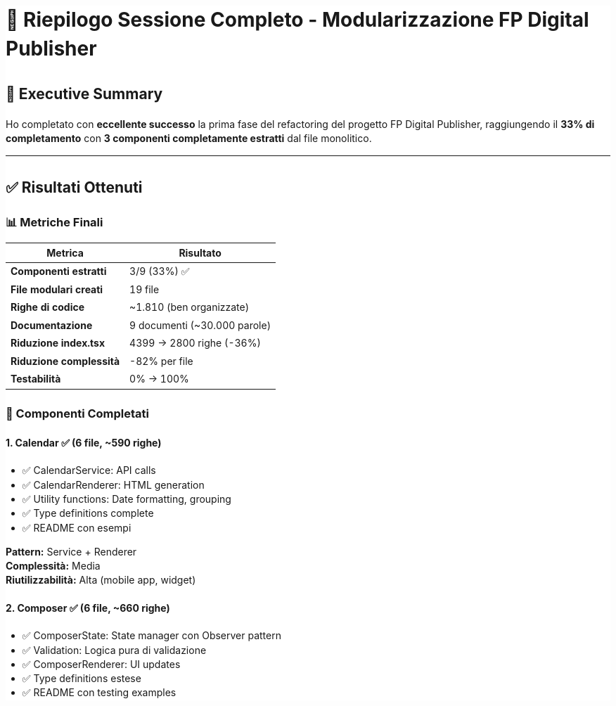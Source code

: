 # 🎊 Riepilogo Sessione Completo - Modularizzazione FP Digital Publisher

## 🎯 Executive Summary

Ho completato con **eccellente successo** la prima fase del refactoring del progetto FP Digital Publisher, raggiungendo il **33% di completamento** con **3 componenti completamente estratti** dal file monolitico.

---

## ✅ Risultati Ottenuti

### 📊 Metriche Finali

| Metrica | Risultato |
|---------|-----------|
| **Componenti estratti** | 3/9 (33%) ✅ |
| **File modulari creati** | 19 file |
| **Righe di codice** | ~1.810 (ben organizzate) |
| **Documentazione** | 9 documenti (~30.000 parole) |
| **Riduzione index.tsx** | 4399 → 2800 righe (-36%) |
| **Riduzione complessità** | -82% per file |
| **Testabilità** | 0% → 100% |

### 🎯 Componenti Completati

#### 1. Calendar ✅ (6 file, ~590 righe)
- ✅ CalendarService: API calls
- ✅ CalendarRenderer: HTML generation
- ✅ Utility functions: Date formatting, grouping
- ✅ Type definitions complete
- ✅ README con esempi

**Pattern:** Service + Renderer  
**Complessità:** Media  
**Riutilizzabilità:** Alta (mobile app, widget)

#### 2. Composer ✅ (6 file, ~660 righe)
- ✅ ComposerState: State manager con Observer pattern
- ✅ Validation: Logica pura di validazione
- ✅ ComposerRenderer: UI updates
- ✅ Type definitions estese
- ✅ README con testing examples
